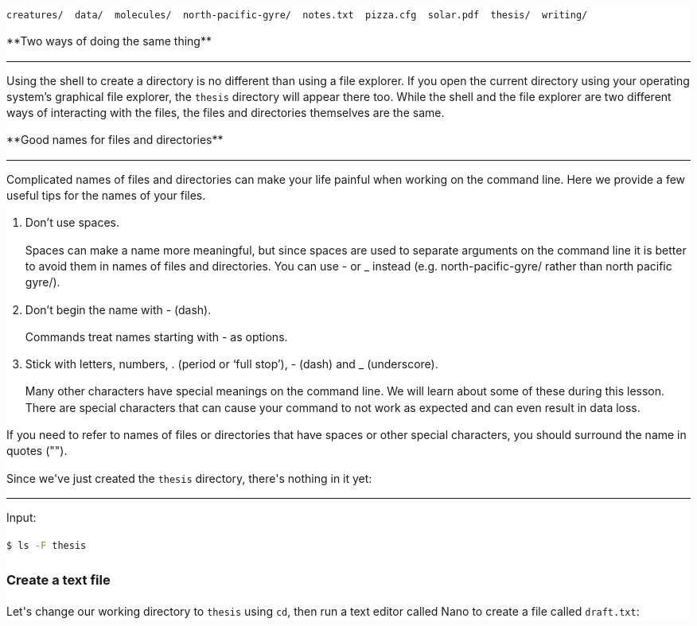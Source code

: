 ```bash
creatures/  data/  molecules/  north-pacific-gyre/  notes.txt  pizza.cfg  solar.pdf  thesis/  writing/
```
</div>

<div class="alert alert-info" role="alert" markdown="1">
<i class="fa-solid fa-circle-info fa-xl"></i> **Two ways of doing the same thing**
<hr/>

Using the shell to create a directory is no different than using a file explorer. If you open the current directory using your operating system’s graphical file explorer, the `thesis` directory will appear there too. While the shell and the file explorer are two different ways of interacting with the files, the files and directories themselves are the same.
</div>

<div class="alert alert-info" role="alert" markdown="1">
<i class="fa-solid fa-circle-info fa-xl"></i> **Good names for files and directories**
<hr/>

Complicated names of files and directories can make your life painful when working on the command line. Here we provide a few useful tips for the names of your files.

  1. Don’t use spaces.

     Spaces can make a name more meaningful, but since spaces are used to separate arguments on the command line it is better to avoid them in names of files and directories. You can use - or _ instead (e.g. north-pacific-gyre/ rather than north pacific gyre/).

  2. Don’t begin the name with - (dash).

     Commands treat names starting with - as options.

   3. Stick with letters, numbers, . (period or ‘full stop’), - (dash) and _ (underscore).

      Many other characters have special meanings on the command line. We will learn about some of these during this lesson. There are special characters that can cause your command to not work as expected and can even result in data loss.

If you need to refer to names of files or directories that have spaces or other special characters, you should surround the name in quotes ("").
</div>

Since we've just created the `thesis` directory, there's nothing in it yet:

<div class="alert alert-secondary" role="alert" markdown="1">
<i class="fa-solid fa-user-pen fa-xl"></i>
<hr/>

Input:

```bash
$ ls -F thesis
```
</div>

### Create a text file
Let's change our working directory to `thesis` using `cd`,
then run a text editor called Nano to create a file called `draft.txt`:
